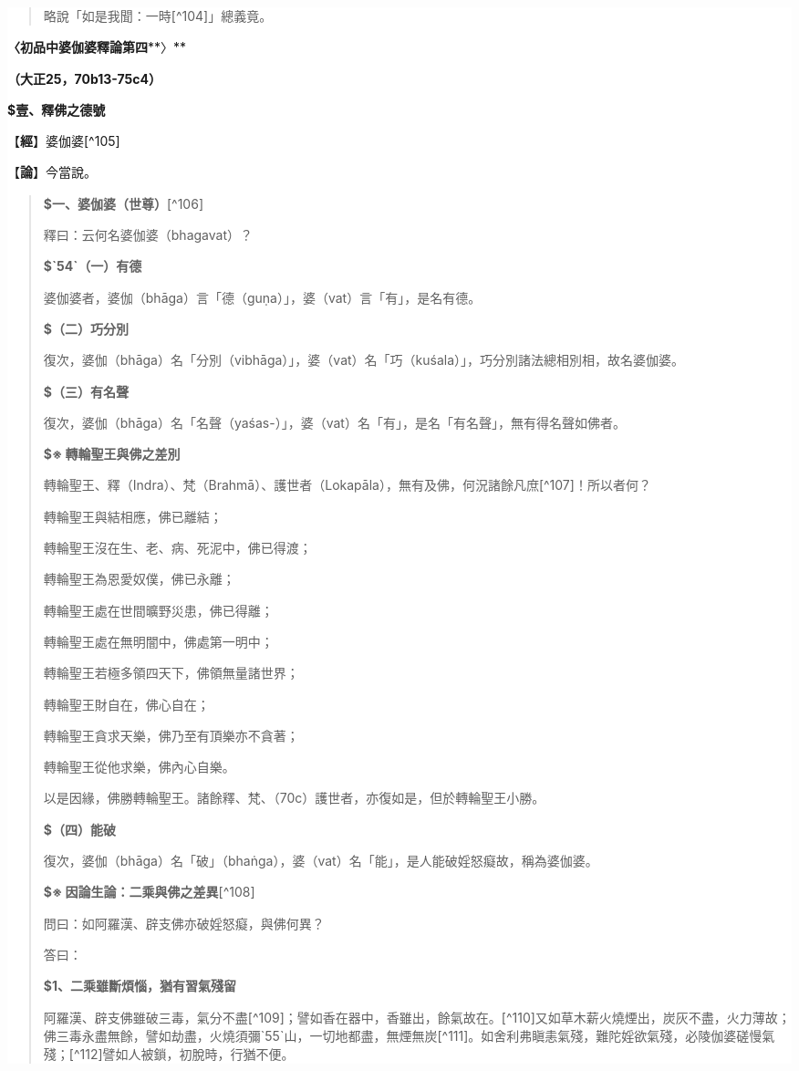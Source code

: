 > 略說「如是我聞：一時[^104]」總義竟。

**〈初品中婆伽婆釋論第四****〉**

**（大正25，70b13-75c4）**

**\$壹、釋佛之德號**

【**經**】婆伽婆[^105]

【**論**】今當說。

> **\$一、婆伽婆（世尊）**[^106]
>
> 釋曰：云何名婆伽婆（bhagavat）？
>
> **\$\`54\`（一）有德**
>
> 婆伽婆者，婆伽（bhāga）言「德（guṇa）」，婆（vat）言「有」，是名有德。
>
> **\$（二）巧分別**
>
> 復次，婆伽（bhāga）名「分別（vibhāga）」，婆（vat）名「巧（kuśala）」，巧分別諸法總相別相，故名婆伽婆。
>
> **\$（三）有名聲**
>
> 復次，婆伽（bhāga）名「名聲（yaśas-）」，婆（vat）名「有」，是名「有名聲」，無有得名聲如佛者。
>
> **\$※ 轉輪聖王與佛之差別**
>
> 轉輪聖王、釋（Indra）、梵（Brahmā）、護世者（Lokapāla），無有及佛，何況諸餘凡庶[^107]！所以者何？
>
> 轉輪聖王與結相應，佛已離結；
>
> 轉輪聖王沒在生、老、病、死泥中，佛已得渡；
>
> 轉輪聖王為恩愛奴僕，佛已永離；
>
> 轉輪聖王處在世間曠野災患，佛已得離；
>
> 轉輪聖王處在無明闇中，佛處第一明中；
>
> 轉輪聖王若極多領四天下，佛領無量諸世界；
>
> 轉輪聖王財自在，佛心自在；
>
> 轉輪聖王貪求天樂，佛乃至有頂樂亦不貪著；
>
> 轉輪聖王從他求樂，佛內心自樂。
>
> 以是因緣，佛勝轉輪聖王。諸餘釋、梵、（70c）護世者，亦復如是，但於轉輪聖王小勝。
>
> **\$（四）能破**
>
> 復次，婆伽（bhāga）名「破」（bhaṅga），婆（vat）名「能」，是人能破婬怒癡故，稱為婆伽婆。
>
> **\$※ 因論生論：二乘與佛之差異**[^108]
>
> 問曰：如阿羅漢、辟支佛亦破婬怒癡，與佛何異？
>
> 答曰：
>
> **\$1、二乘雖斷煩惱，猶有習氣殘留**
>
> 阿羅漢、辟支佛雖破三毒，氣分不盡[^109]；譬如香在器中，香雖出，餘氣故在。[^110]又如草木薪火燒煙出，炭灰不盡，火力薄故；佛三毒永盡無餘，譬如劫盡，火燒須彌\`55\`山，一切地都盡，無煙無炭[^111]。如舍利弗瞋恚氣殘，難陀婬欲氣殘，必陵伽婆磋慢氣殘；[^112]譬如人被鎖，初脫時，行猶不便。

[^1]: 〔一時〕－【宋】【元】【明】【宮】。（大正25，66d，n.23）
[^2]: 有關「佛一切智人」之說，詳參《十住毘婆沙論》卷10-11（大正26，73c29-79a7）（共討論十一個問難）。
[^3]: 佛法：世間善語並出佛法中。（可通涅槃、外道、神我。印順法師，《大智度論筆記》〔C008〕p.196）
[^4]: 佛法：五種人說。（印順法師，《大智度論筆記》〔C008〕p.195）
[^5]: 《一切經音義》卷26：「\^憍尸迦（此謂帝釋往古因地之姓也）。\^\^」（大正54，479a12）
[^6]: （1）《增支部•第8集•第8經》（AN.iv. 164）：yaṃ kiñci subhāsitaṃ
[^7]: 《大般涅槃經》卷2：「\^如虫食木有成字者，此虫不知是字非字，智人見之終不唱言：是虫解字。\^\^」（大正12，378b27-29）
[^8]: 《大智度論》卷25：「\^譬如真金不與弊鐵同相。\^\^」（大正25，329c24-25）
[^9]: （1）《翻譯名義集》卷3：
[^10]: 參見Lamotte（1944, p.84,
[^11]: 參見原實〈Mātṛceṭa四百讚より〉，收於《知の邂逅――佛教と科學‧塜本啟祥教授還曆記念論文集》，東京：佼成出版社，平成5年，pp.285-297。
[^12]: 佛法：入佛法相故名佛法。（印順法師，《大智度論筆記》〔C008〕p.196）
[^13]: 參見Lamotte（1944, p.85,
[^14]: 湛然《維摩經略疏》卷1：「\^惡口車匿梵法治者，其自恃王種輕諸比丘，僧法事時即輕笑言：『如似落葉旋風所吹聚在一處，何所互論？』佛去世後猶自不改，佛令作梵壇，謂默擯也。亦云彼梵天治罪法別立一壇，其犯法者令入此壇，諸梵不得共語。\^\^」（大正38，568a13-18）\
[^15]: 湛然《維摩經略疏》卷1：「\^若心調伏為說《那陀迦旃延經》者，令離有無即入初果。\^\^」（大正38，568a18-19）\
[^16]: 《阿毘達磨大毘婆沙論》卷79：「\^如契經說：佛告苾芻：『我於四聖諦三轉十二行相，生眼、智、明、覺。』」......此中眼者，謂法智忍；智者，謂諸法智；明者，謂諸類智忍；覺者，謂諸類智。復次，眼是觀見義，智是決斷義，明是照了義，覺是警察義。\^\^」（大正27，411a18-26）
[^17]: 參見Lamotte（1944, p.88,
[^18]: 參見Lamotte（1944, p.88,
[^19]: 掣電：閃電，亦以形容迅疾。（《漢語大詞典》（六），p.635）
[^20]: 號咷：1.啼哭呼喊，放聲大哭。《易‧同人》："同人，先號咷而後笑。"2.指大哭聲。唐杜甫《自京赴奉先縣詠懷五百字》："入門聞號咷，幼子飢已卒。（《漢語大詞典》（八），p.844）
[^21]: 一何：為何，多麼。《戰國策‧燕策一》："齊王按戈而卻曰：'此一何慶弔相隨之速也！'"（《漢語大詞典》（一），p.37）
[^22]: 陂池：池沼，池塘。（《漢語大詞典》（十一），p.958）
[^23]: 嬈：煩擾，擾亂。（《漢語大詞典》（四），p.407）
[^24]: 郁伊：抑鬱不舒貌。郁，通" 鬱 "。晉
[^25]: 篋（\^ㄑㄧㄝˋ\^\^）：小箱子，藏物之具。大曰箱，小曰篋。《左傳‧昭公十三年》："衛人使屠伯饋叔向羹與一篋錦。"《史記‧樗里子甘茂列傳》："樂羊返而論功，文侯示之謗書一篋。"（《漢語大詞典》（八），p.1207）
[^26]: 參見Lamotte（1944, p.89,
[^27]: 參見Lamotte（1944, p.89,
[^28]: 遍淨天：第三禪之最後一天。
[^29]: 光=先【宋】【元】【明】【宮】。（大正25，67d，n.20）
[^30]: 良久：很久。《戰國策‧燕策三》："左右既前斬荊軻，秦王目眩良久。"（《漢語大詞典》（九），p.260）
[^31]: 承用：因襲，沿用。（《漢語大詞典》（一），p.771）
[^32]: 撾（ㄓㄨㄚ）：1.擊，敲打。（《漢語大詞典》（六），p.839）
[^33]: （1）揵稚：《一切經音義》卷17：「\^揵椎（直追反，經中或作揵遲。案梵本臂吒揵稚，臂吒此云打，揵稚，所打之木或檀或桐，此無正翻，以彼無鍾磬故也，但椎稚相濫，所以為誤已久也）。\^\^」（大正54，413a11-12）
[^34]: 參見Lamotte（1944, p.92, n.1）：《阿育王經》（大正50，112b）。
[^35]: 參見Lamotte（1944, p.92,
[^36]: 三明：宿命明、天眼明、漏盡明。
[^37]: 阿羅漢：羅漢得六神通，得共解脫，無疑解脫，悉得三明，禪定自在，能逆順行諸三昧，皆悉無礙。（印順法師，《大智度論筆記》〔D022〕p.267）〔按：「無疑解脫」，《大正藏》作「無礙解脫」〕
[^38]: 關於十八種大經，參見《望月佛教大辭典》（三），pp.2360b-2361b），《佛光大辭典》（一），p.348.2-348.3。
[^39]: 異學：1.指異教。《百喻經序》："是時會中有異學梵志五百人俱。"2.指異教徒。《法苑珠林》卷19："大迦葉
[^40]: 勅（\^ㄔˋ\^\^）：為「敕」異體字。1.誡飭，告誡。《史記‧樂書序》："余每讀《虞書》，至於君臣相敕，維是幾安，而股肱不良，萬事墮壞，未嘗不流涕也。"南朝宋劉義慶《世說新語‧賢媛》："﹝王經﹞被收，涕泣辭母曰：'不從母敕，以至今日！'"2.古時自上告下之詞。漢時凡尊長告誡後輩或下屬皆稱敕。南北朝以後特指皇帝的詔書。《三國志‧吳志‧呂蒙傳》："蒙未死時，所得金寶諸賜盡付府藏，敕主者命絕之日皆上還，喪事務約。"（《漢語大詞典》（五），p.457）
[^41]: 參見Lamotte（1944, p.93,
[^42]: 五眼：天眼能見人煩惱已否斷盡。（印順法師，《大智度論筆記》〔D010〕p.253）
[^43]: 阿難留滯學地之因 ┬ 慧多定少故
[^44]: ┌ ？
[^45]: 參見Lamotte（1944, p.94,
[^46]: 參見Lamotte（1944, p.95,
[^47]: 《一切經音義》卷46（大正54，610b）：「\^四疊（徒頰反。《蒼頡篇》：疊，重也、積也。論文又作褺，音同疊。《說文》：重衣也。南有疊江縣也，二形隨作也）。\^\^」
[^48]: 漚多羅僧：意譯上衣、上著衣，即七條衣。
[^49]: 參見Lamotte（1944, p.95, n.2）：《長阿含經》卷3（大正1，19c）。
[^50]: 四神足：好修可住壽一劫若減一劫。（印順法師，《大智度論筆記》〔D022〕p.268）
[^51]: 參見Lamotte（1944, p.96,
[^52]: 僧伽梨：譯作大衣、重衣，即九條衣、二十五條衣等。
[^53]: 參見Lamotte（1944, p.96,
[^54]: 呞（ㄔ）：「齝」的異體字。牛反芻。《爾雅‧釋獸》："牛曰齝。"郭璞注："食之已久，復出嚼之。"（《漢語大詞典》（十二），p.1453）
[^55]: 燕：3.安寧。4.指安息。（《漢語大詞典》（七），p.282）
[^56]: 次：2.順序，次序。3.指規矩，法度。4.依次。（《漢語大詞典》（六），p.1434）
[^57]: 使：1.派遣。《左傳‧襄公二十三年》："公子黃愬二慶於楚，楚人召之。使慶樂往。殺之。"......3.役使，使喚。《論語‧學而》："節用以愛人，使民以時。"（《漢語大詞典》（一），p.1325）
[^58]: 《解脫道論》卷6〈8
[^59]: 疾：18.快速，急速。《莊子‧天道》："斲輪，徐則甘而不固，疾則苦而不入。"（《漢語大詞典》（八），p.296）
[^60]: 將無：莫非。南朝宋劉義慶《世說新語‧德行》："太保居在正始中，不在能言之流；及與之言，理中清遠。將無以德掩其言？"（《漢語大詞典》（七），p.810）
[^61]: 大疾：太快。
[^62]: 得道：定智等者能速得。（印順法師，《大智度論筆記》〔C007〕p.193）
[^63]: 偃息（\^ㄧㄢˋ
[^64]: 却（卻）（\^ㄑㄩㄝˋ\^\^）：13.副詞。猶才。唐范攄《雲溪友議》卷七："遂遣人扶起
[^65]: 廓然（\^ㄎㄨㄛˋ
[^66]: 參見Lamotte（1944, p.100,
[^67]: 阿羅漢：得三明、六神通、共解脫，作大力羅漢。（印順法師，《大智度論筆記》〔C022〕p.267）
[^68]: 阿羅漢：一切法中，心無所著。（印順法師，《大智度論筆記》〔C022〕p.267）
[^69]: 參見Lamotte（1944, p.101,
[^70]: 宿（\^ㄒㄧㄡˋ\^\^）：星宿。（《漢語大詞典》（三），p.1518）
[^71]: 布：6.陳述，表達，抒寫。（《漢語大詞典》（三），p.674）
[^72]: 咄（\^ㄉㄨㄛˋ\^\^）：3.嘆詞，表示嗟嘆。（《漢語大詞典》（三），p.313）
[^73]: 這一小段文在《出三藏記集》卷1敘述為：「\^一時，五百羅漢皆下地胡跪涕零而言：『我從佛所面聞見法，而已言我聞。』\^\^」（大正55，4a18-20）
[^74]: 《諦觀》（65），p.67，n.38：參見印順法師，〈王舍城結集之研究〉，《華雨集》（三），p.37以下。
[^75]: 參見Lamotte（1944, p.103,